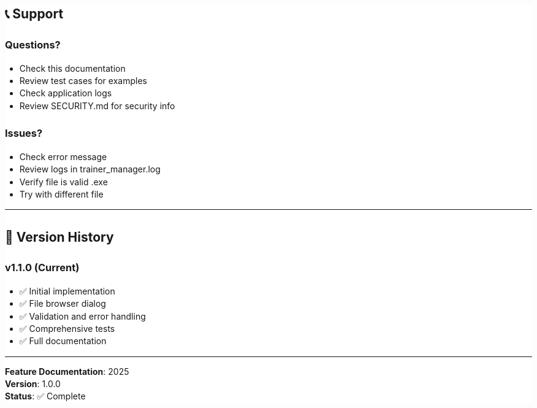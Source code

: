 
## 📞 Support

### Questions?
- Check this documentation
- Review test cases for examples
- Check application logs
- Review SECURITY.md for security info

### Issues?
- Check error message
- Review logs in trainer_manager.log
- Verify file is valid .exe
- Try with different file

---

## 📄 Version History

### v1.1.0 (Current)
- ✅ Initial implementation
- ✅ File browser dialog
- ✅ Validation and error handling
- ✅ Comprehensive tests
- ✅ Full documentation

---

**Feature Documentation**: 2025  
**Version**: 1.0.0  
**Status**: ✅ Complete
